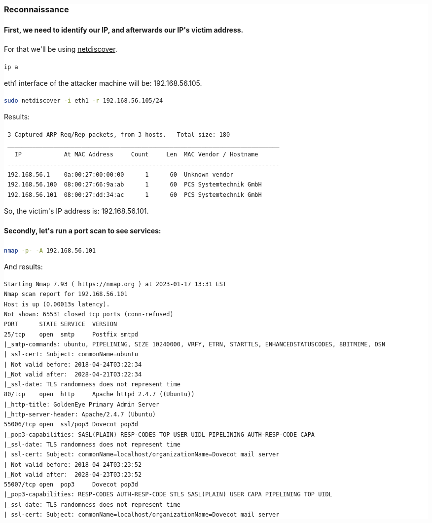 
### Reconnaissance


#### **First**, we need to identify our IP, and afterwards our IP's victim address. 

For that we'll be using [netdiscover](netdiscover.md).

```bash
ip a
```

eth1 interface of the attacker machine will be: 192.168.56.105.

```bash
sudo netdiscover -i eth1 -r 192.168.56.105/24
```

Results:

```
 3 Captured ARP Req/Rep packets, from 3 hosts.   Total size: 180                                                   
 _____________________________________________________________________________
   IP            At MAC Address     Count     Len  MAC Vendor / Hostname      
 -----------------------------------------------------------------------------
 192.168.56.1    0a:00:27:00:00:00      1      60  Unknown vendor                                                  
 192.168.56.100  08:00:27:66:9a:ab      1      60  PCS Systemtechnik GmbH                                          
 192.168.56.101  08:00:27:dd:34:ac      1      60  PCS Systemtechnik GmbH
 ```

 So, the victim's IP address is: 192.168.56.101.

 
#### **Secondly**, let's run a port scan to see services:

```bash
nmap -p- -A 192.168.56.101
```

And results:

```
Starting Nmap 7.93 ( https://nmap.org ) at 2023-01-17 13:31 EST
Nmap scan report for 192.168.56.101
Host is up (0.00013s latency).
Not shown: 65531 closed tcp ports (conn-refused)
PORT      STATE SERVICE  VERSION
25/tcp    open  smtp     Postfix smtpd
|_smtp-commands: ubuntu, PIPELINING, SIZE 10240000, VRFY, ETRN, STARTTLS, ENHANCEDSTATUSCODES, 8BITMIME, DSN
| ssl-cert: Subject: commonName=ubuntu
| Not valid before: 2018-04-24T03:22:34
|_Not valid after:  2028-04-21T03:22:34
|_ssl-date: TLS randomness does not represent time
80/tcp    open  http     Apache httpd 2.4.7 ((Ubuntu))
|_http-title: GoldenEye Primary Admin Server
|_http-server-header: Apache/2.4.7 (Ubuntu)
55006/tcp open  ssl/pop3 Dovecot pop3d
|_pop3-capabilities: SASL(PLAIN) RESP-CODES TOP USER UIDL PIPELINING AUTH-RESP-CODE CAPA
|_ssl-date: TLS randomness does not represent time
| ssl-cert: Subject: commonName=localhost/organizationName=Dovecot mail server
| Not valid before: 2018-04-24T03:23:52
|_Not valid after:  2028-04-23T03:23:52
55007/tcp open  pop3     Dovecot pop3d
|_pop3-capabilities: RESP-CODES AUTH-RESP-CODE STLS SASL(PLAIN) USER CAPA PIPELINING TOP UIDL
|_ssl-date: TLS randomness does not represent time
| ssl-cert: Subject: commonName=localhost/organizationName=Dovecot mail server
```